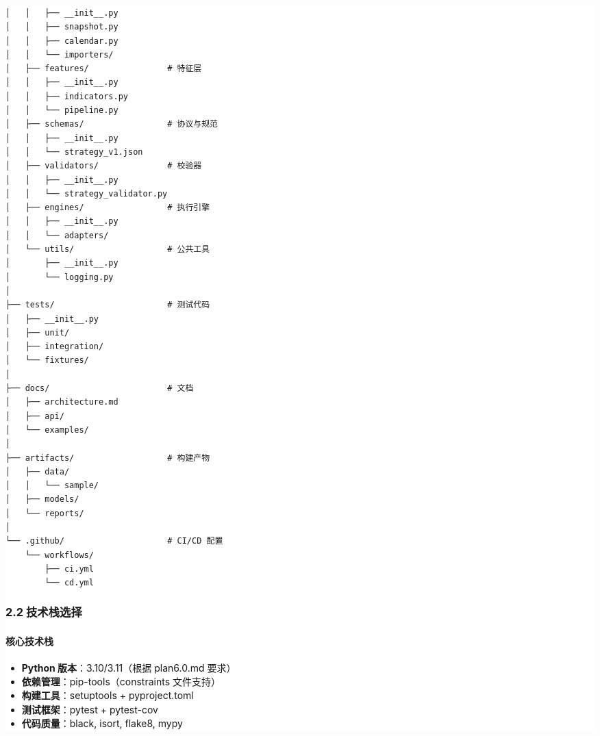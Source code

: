 ```
│   │   ├── __init__.py
│   │   ├── snapshot.py
│   │   ├── calendar.py
│   │   └── importers/
│   ├── features/                # 特征层
│   │   ├── __init__.py
│   │   ├── indicators.py
│   │   └── pipeline.py
│   ├── schemas/                 # 协议与规范
│   │   ├── __init__.py
│   │   └── strategy_v1.json
│   ├── validators/              # 校验器
│   │   ├── __init__.py
│   │   └── strategy_validator.py
│   ├── engines/                 # 执行引擎
│   │   ├── __init__.py
│   │   └── adapters/
│   └── utils/                   # 公共工具
│       ├── __init__.py
│       └── logging.py
│
├── tests/                       # 测试代码
│   ├── __init__.py
│   ├── unit/
│   ├── integration/
│   └── fixtures/
│
├── docs/                        # 文档
│   ├── architecture.md
│   ├── api/
│   └── examples/
│
├── artifacts/                   # 构建产物
│   ├── data/
│   │   └── sample/
│   ├── models/
│   └── reports/
│
└── .github/                     # CI/CD 配置
    └── workflows/
        ├── ci.yml
        └── cd.yml
```

### 2.2 技术栈选择

#### 核心技术栈
- **Python 版本**：3.10/3.11（根据 plan6.0.md 要求）
- **依赖管理**：pip-tools（constraints 文件支持）
- **构建工具**：setuptools + pyproject.toml
- **测试框架**：pytest + pytest-cov
- **代码质量**：black, isort, flake8, mypy
